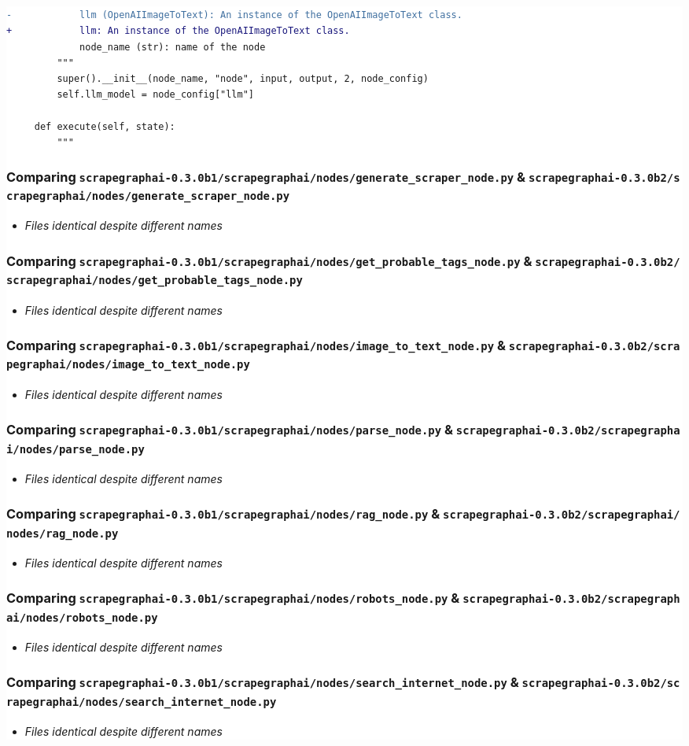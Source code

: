 ```diff
-            llm (OpenAIImageToText): An instance of the OpenAIImageToText class.
+            llm: An instance of the OpenAIImageToText class.
             node_name (str): name of the node
         """
         super().__init__(node_name, "node", input, output, 2, node_config)
         self.llm_model = node_config["llm"]
 
     def execute(self, state):
         """
```

### Comparing `scrapegraphai-0.3.0b1/scrapegraphai/nodes/generate_scraper_node.py` & `scrapegraphai-0.3.0b2/scrapegraphai/nodes/generate_scraper_node.py`

 * *Files identical despite different names*

### Comparing `scrapegraphai-0.3.0b1/scrapegraphai/nodes/get_probable_tags_node.py` & `scrapegraphai-0.3.0b2/scrapegraphai/nodes/get_probable_tags_node.py`

 * *Files identical despite different names*

### Comparing `scrapegraphai-0.3.0b1/scrapegraphai/nodes/image_to_text_node.py` & `scrapegraphai-0.3.0b2/scrapegraphai/nodes/image_to_text_node.py`

 * *Files identical despite different names*

### Comparing `scrapegraphai-0.3.0b1/scrapegraphai/nodes/parse_node.py` & `scrapegraphai-0.3.0b2/scrapegraphai/nodes/parse_node.py`

 * *Files identical despite different names*

### Comparing `scrapegraphai-0.3.0b1/scrapegraphai/nodes/rag_node.py` & `scrapegraphai-0.3.0b2/scrapegraphai/nodes/rag_node.py`

 * *Files identical despite different names*

### Comparing `scrapegraphai-0.3.0b1/scrapegraphai/nodes/robots_node.py` & `scrapegraphai-0.3.0b2/scrapegraphai/nodes/robots_node.py`

 * *Files identical despite different names*

### Comparing `scrapegraphai-0.3.0b1/scrapegraphai/nodes/search_internet_node.py` & `scrapegraphai-0.3.0b2/scrapegraphai/nodes/search_internet_node.py`

 * *Files identical despite different names*
